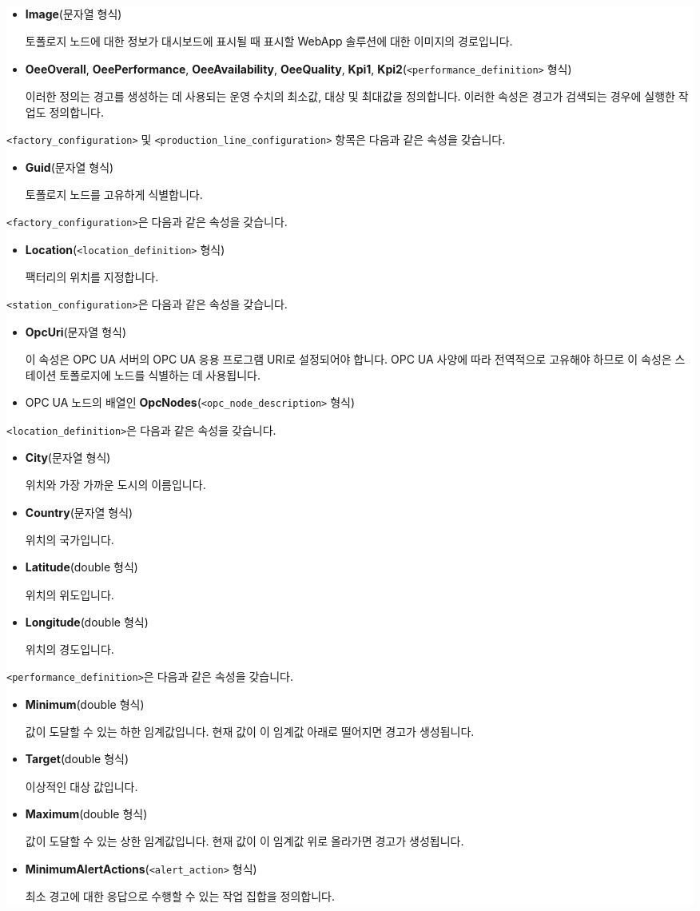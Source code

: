 * **Image**(문자열 형식)

  토폴로지 노드에 대한 정보가 대시보드에 표시될 때 표시할 WebApp 솔루션에 대한 이미지의 경로입니다.

* **OeeOverall**, **OeePerformance**, **OeeAvailability**, **OeeQuality**, **Kpi1**, **Kpi2**(`<performance_definition>` 형식)

  이러한 정의는 경고를 생성하는 데 사용되는 운영 수치의 최소값, 대상 및 최대값을 정의합니다. 이러한 속성은 경고가 검색되는 경우에 실행한 작업도 정의합니다.

`<factory_configuration>` 및 `<production_line_configuration>` 항목은 다음과 같은 속성을 갖습니다.

* **Guid**(문자열 형식)

  토폴로지 노드를 고유하게 식별합니다.

`<factory_configuration>`은 다음과 같은 속성을 갖습니다.

* **Location**(`<location_definition>` 형식)

  팩터리의 위치를 지정합니다.

`<station_configuration>`은 다음과 같은 속성을 갖습니다.

* **OpcUri**(문자열 형식)

  이 속성은 OPC UA 서버의 OPC UA 응용 프로그램 URI로 설정되어야 합니다.
  OPC UA 사양에 따라 전역적으로 고유해야 하므로 이 속성은 스테이션 토폴로지에 노드를 식별하는 데 사용됩니다.

* OPC UA 노드의 배열인 **OpcNodes**(`<opc_node_description>` 형식)

`<location_definition>`은 다음과 같은 속성을 갖습니다.

* **City**(문자열 형식)

  위치와 가장 가까운 도시의 이름입니다.

* **Country**(문자열 형식)

  위치의 국가입니다.

* **Latitude**(double 형식)

  위치의 위도입니다.

* **Longitude**(double 형식)

  위치의 경도입니다.

`<performance_definition>`은 다음과 같은 속성을 갖습니다.

* **Minimum**(double 형식)

  값이 도달할 수 있는 하한 임계값입니다. 현재 값이 이 임계값 아래로 떨어지면 경고가 생성됩니다.

* **Target**(double 형식)

  이상적인 대상 값입니다.

* **Maximum**(double 형식)

  값이 도달할 수 있는 상한 임계값입니다. 현재 값이 이 임계값 위로 올라가면 경고가 생성됩니다.

* **MinimumAlertActions**(`<alert_action>` 형식)

  최소 경고에 대한 응답으로 수행할 수 있는 작업 집합을 정의합니다.
